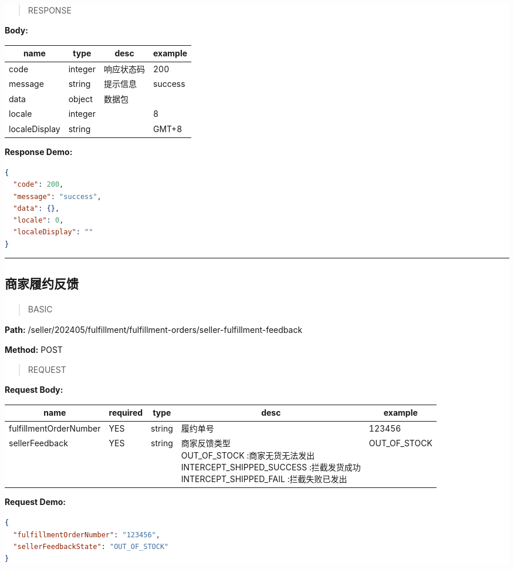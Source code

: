 

> RESPONSE

**Body:**

| name          | type    | desc  | example |
|---------------|---------|-------|---------|
| code          | integer | 响应状态码 | 200     |
| message       | string  | 提示信息  | success |
| data          | object  | 数据包   |         |
| locale        | integer |       | 8       |
| localeDisplay | string  |       | GMT+8   |

**Response Demo:**

```json
{
  "code": 200,
  "message": "success",
  "data": {},
  "locale": 0,
  "localeDisplay": ""
}
```






---
## 商家履约反馈

> BASIC

**Path:** /seller/202405/fulfillment/fulfillment-orders/seller-fulfillment-feedback

**Method:** POST

> REQUEST


**Request Body:**

| name                   | required | type   | desc                                                                                                     | example      |
|------------------------|----------|--------|----------------------------------------------------------------------------------------------------------|--------------|
| fulfillmentOrderNumber | YES      | string | 履约单号                                                                                                     | 123456       |
| sellerFeedback         | YES      | string | 商家反馈类型<br>OUT_OF_STOCK :商家无货无法发出<br>INTERCEPT_SHIPPED_SUCCESS :拦截发货成功<br>INTERCEPT_SHIPPED_FAIL :拦截失败已发出 | OUT_OF_STOCK |

**Request Demo:**

```json
{
  "fulfillmentOrderNumber": "123456",
  "sellerFeedbackState": "OUT_OF_STOCK"
}
```
